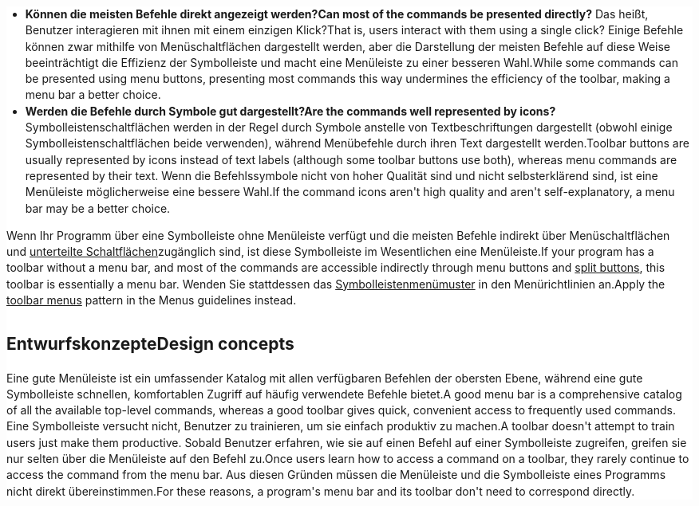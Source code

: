 -   <span data-ttu-id="d36b9-127">**Können die meisten Befehle direkt angezeigt werden?**</span><span class="sxs-lookup"><span data-stu-id="d36b9-127">**Can most of the commands be presented directly?**</span></span> <span data-ttu-id="d36b9-128">Das heißt, Benutzer interagieren mit ihnen mit einem einzigen Klick?</span><span class="sxs-lookup"><span data-stu-id="d36b9-128">That is, users interact with them using a single click?</span></span> <span data-ttu-id="d36b9-129">Einige Befehle können zwar mithilfe von Menüschaltflächen dargestellt werden, aber die Darstellung der meisten Befehle auf diese Weise beeinträchtigt die Effizienz der Symbolleiste und macht eine Menüleiste zu einer besseren Wahl.</span><span class="sxs-lookup"><span data-stu-id="d36b9-129">While some commands can be presented using menu buttons, presenting most commands this way undermines the efficiency of the toolbar, making a menu bar a better choice.</span></span>
-   <span data-ttu-id="d36b9-130">**Werden die Befehle durch Symbole gut dargestellt?**</span><span class="sxs-lookup"><span data-stu-id="d36b9-130">**Are the commands well represented by icons?**</span></span> <span data-ttu-id="d36b9-131">Symbolleistenschaltflächen werden in der Regel durch Symbole anstelle von Textbeschriftungen dargestellt (obwohl einige Symbolleistenschaltflächen beide verwenden), während Menübefehle durch ihren Text dargestellt werden.</span><span class="sxs-lookup"><span data-stu-id="d36b9-131">Toolbar buttons are usually represented by icons instead of text labels (although some toolbar buttons use both), whereas menu commands are represented by their text.</span></span> <span data-ttu-id="d36b9-132">Wenn die Befehlssymbole nicht von hoher Qualität sind und nicht selbsterklärend sind, ist eine Menüleiste möglicherweise eine bessere Wahl.</span><span class="sxs-lookup"><span data-stu-id="d36b9-132">If the command icons aren't high quality and aren't self-explanatory, a menu bar may be a better choice.</span></span>

<span data-ttu-id="d36b9-133">Wenn Ihr Programm über eine Symbolleiste ohne Menüleiste verfügt und die meisten Befehle indirekt über Menüschaltflächen und [unterteilte Schaltflächen](ctrl-command-buttons.md)zugänglich sind, ist diese Symbolleiste im Wesentlichen eine Menüleiste.</span><span class="sxs-lookup"><span data-stu-id="d36b9-133">If your program has a toolbar without a menu bar, and most of the commands are accessible indirectly through menu buttons and [split buttons](ctrl-command-buttons.md), this toolbar is essentially a menu bar.</span></span> <span data-ttu-id="d36b9-134">Wenden Sie stattdessen das [Symbolleistenmenümuster](cmd-menus.md) in den Menürichtlinien an.</span><span class="sxs-lookup"><span data-stu-id="d36b9-134">Apply the [toolbar menus](cmd-menus.md) pattern in the Menus guidelines instead.</span></span>

## <a name="design-concepts"></a><span data-ttu-id="d36b9-135">Entwurfskonzepte</span><span class="sxs-lookup"><span data-stu-id="d36b9-135">Design concepts</span></span>

<span data-ttu-id="d36b9-136">Eine gute Menüleiste ist ein umfassender Katalog mit allen verfügbaren Befehlen der obersten Ebene, während eine gute Symbolleiste schnellen, komfortablen Zugriff auf häufig verwendete Befehle bietet.</span><span class="sxs-lookup"><span data-stu-id="d36b9-136">A good menu bar is a comprehensive catalog of all the available top-level commands, whereas a good toolbar gives quick, convenient access to frequently used commands.</span></span> <span data-ttu-id="d36b9-137">Eine Symbolleiste versucht nicht, Benutzer zu trainieren, um sie einfach produktiv zu machen.</span><span class="sxs-lookup"><span data-stu-id="d36b9-137">A toolbar doesn't attempt to train users just make them productive.</span></span> <span data-ttu-id="d36b9-138">Sobald Benutzer erfahren, wie sie auf einen Befehl auf einer Symbolleiste zugreifen, greifen sie nur selten über die Menüleiste auf den Befehl zu.</span><span class="sxs-lookup"><span data-stu-id="d36b9-138">Once users learn how to access a command on a toolbar, they rarely continue to access the command from the menu bar.</span></span> <span data-ttu-id="d36b9-139">Aus diesen Gründen müssen die Menüleiste und die Symbolleiste eines Programms nicht direkt übereinstimmen.</span><span class="sxs-lookup"><span data-stu-id="d36b9-139">For these reasons, a program's menu bar and its toolbar don't need to correspond directly.</span></span>
